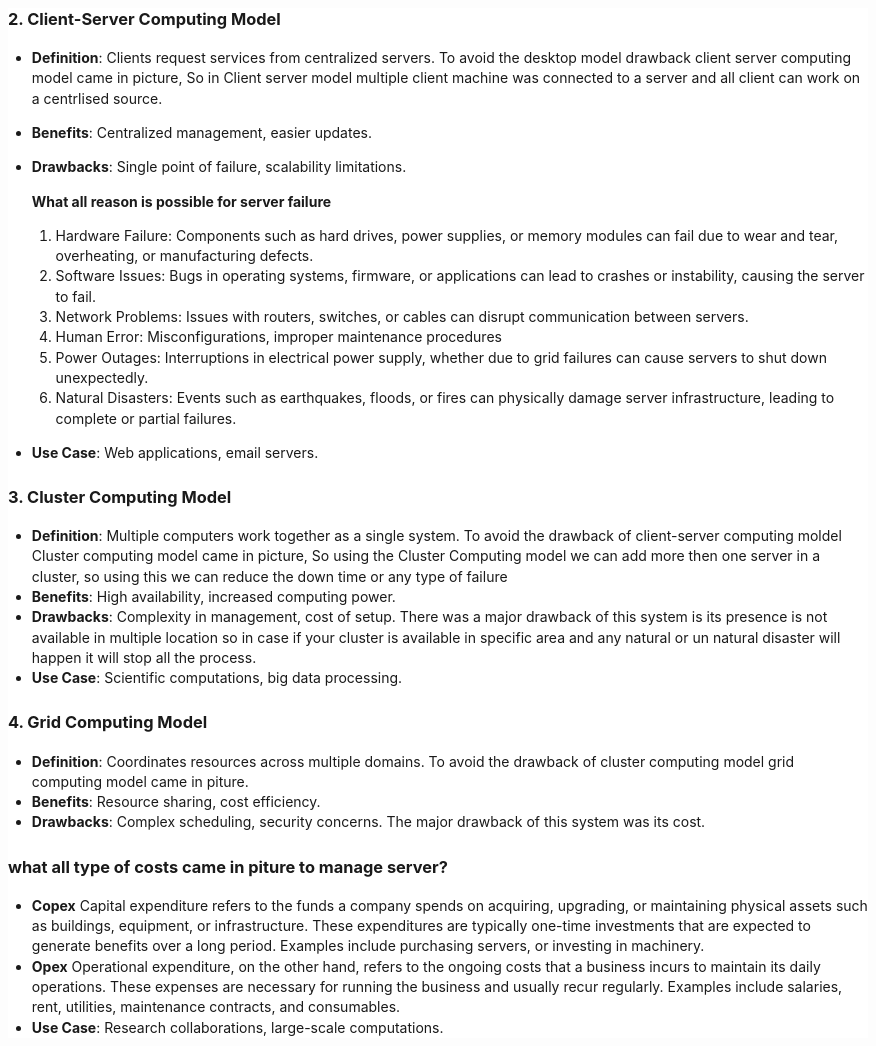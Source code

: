 ### 2. Client-Server Computing Model
- **Definition**: Clients request services from centralized servers. 
To avoid the desktop model drawback client server computing model came in picture, So in Client server model multiple client machine was connected to a server and all client can work on a centrlised source.
- **Benefits**: Centralized management, easier updates.
- **Drawbacks**: Single point of failure, scalability limitations. 
  
  **What all reason is possible for server failure**
    1. Hardware Failure: Components such as hard drives, power supplies, or memory modules can fail due to wear and tear, overheating, or manufacturing defects.
    2. Software Issues: Bugs in operating systems, firmware, or applications can lead to crashes or instability, causing the server to fail.
    3. Network Problems: Issues with routers, switches, or cables can disrupt communication between servers.
    4. Human Error: Misconfigurations, improper maintenance procedures
    5. Power Outages: Interruptions in electrical power supply, whether due to grid failures can cause servers to shut down unexpectedly.
    6. Natural Disasters: Events such as earthquakes, floods, or fires can physically damage server infrastructure, leading to complete or partial failures.

- **Use Case**: Web applications, email servers.

### 3. Cluster Computing Model
- **Definition**: Multiple computers work together as a single system. 
To avoid the drawback of client-server computing moldel Cluster computing model came in picture, So using the Cluster Computing model we can add more then one server in a cluster, so using this we can reduce the down time or any type of failure
- **Benefits**: High availability, increased computing power.
- **Drawbacks**: Complexity in management, cost of setup.
There was a major drawback of this system is its presence is not available in multiple location so in case if your cluster is available in specific area and any natural or un natural disaster will happen it will stop all the process.
- **Use Case**: Scientific computations, big data processing.

### 4. Grid Computing Model
- **Definition**: Coordinates resources across multiple domains.
To avoid the drawback of cluster computing model grid computing model came in piture.
- **Benefits**: Resource sharing, cost efficiency.
- **Drawbacks**: Complex scheduling, security concerns.
The major drawback of this system was its cost.
### what all type of costs came in piture to manage server?
- **Copex** Capital expenditure refers to the funds a company spends on acquiring, upgrading, or maintaining physical assets such as buildings, equipment, or infrastructure. These expenditures are typically one-time investments that are expected to generate benefits over a long period. Examples include purchasing servers,  or investing in machinery.
- **Opex** Operational expenditure, on the other hand, refers to the ongoing costs that a business incurs to maintain its daily operations. These expenses are necessary for running the business and usually recur regularly. Examples include salaries, rent, utilities, maintenance contracts, and consumables.
- **Use Case**: Research collaborations, large-scale computations.
